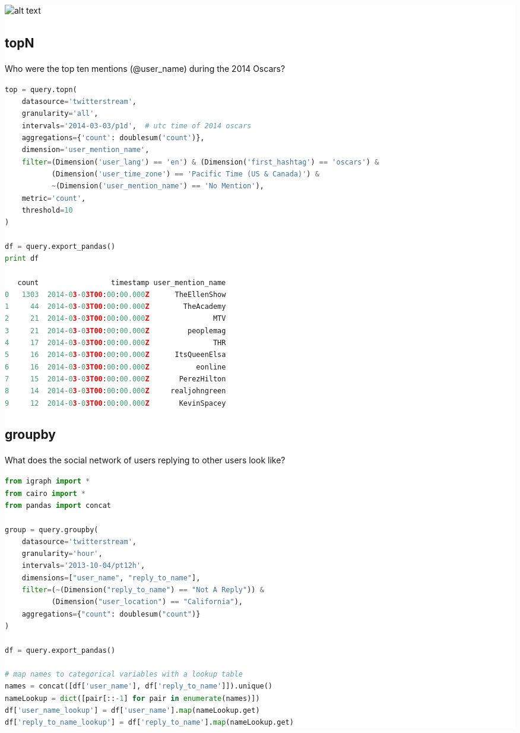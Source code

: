 ![alt text](https://github.com/metamx/pydruid/raw/master/docs/figures/avg_tweet_length.png "Avg. tweet length")

## topN 

Who were the top ten mentions (@user_name) during the 2014 Oscars?

```python
top = query.topn(
    datasource='twitterstream',
    granularity='all',
    intervals='2014-03-03/p1d',  # utc time of 2014 oscars
    aggregations={'count': doublesum('count')},
    dimension='user_mention_name',
    filter=(Dimension('user_lang') == 'en') & (Dimension('first_hashtag') == 'oscars') &
           (Dimension('user_time_zone') == 'Pacific Time (US & Canada)') &
           ~(Dimension('user_mention_name') == 'No Mention'),
    metric='count',
    threshold=10
)

df = query.export_pandas()
print df

   count                 timestamp user_mention_name
0   1303  2014-03-03T00:00:00.000Z      TheEllenShow
1     44  2014-03-03T00:00:00.000Z        TheAcademy
2     21  2014-03-03T00:00:00.000Z               MTV
3     21  2014-03-03T00:00:00.000Z         peoplemag
4     17  2014-03-03T00:00:00.000Z               THR
5     16  2014-03-03T00:00:00.000Z      ItsQueenElsa
6     16  2014-03-03T00:00:00.000Z           eonline
7     15  2014-03-03T00:00:00.000Z       PerezHilton
8     14  2014-03-03T00:00:00.000Z     realjohngreen
9     12  2014-03-03T00:00:00.000Z       KevinSpacey

```

## groupby

What does the social network of users replying to other users look like?

```python
from igraph import *
from cairo import *
from pandas import concat

group = query.groupby(
    datasource='twitterstream',
    granularity='hour',
    intervals='2013-10-04/pt12h',
    dimensions=["user_name", "reply_to_name"],
    filter=(~(Dimension("reply_to_name") == "Not A Reply")) &
           (Dimension("user_location") == "California"),
    aggregations={"count": doublesum("count")}
)

df = query.export_pandas()

# map names to categorical variables with a lookup table
names = concat([df['user_name'], df['reply_to_name']]).unique()
nameLookup = dict([pair[::-1] for pair in enumerate(names)])
df['user_name_lookup'] = df['user_name'].map(nameLookup.get)
df['reply_to_name_lookup'] = df['reply_to_name'].map(nameLookup.get)

```